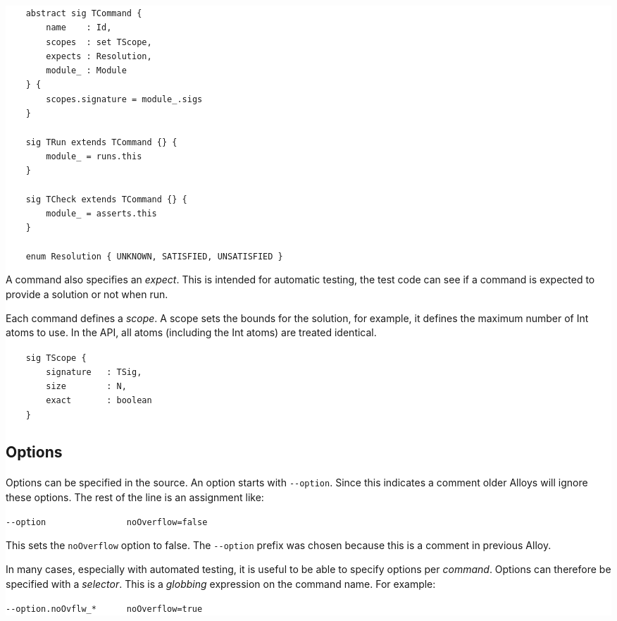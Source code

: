 ```alloy
	abstract sig TCommand {
		name	: Id,
		scopes	: set TScope,
		expects	: Resolution,
		module_	: Module
	} {
		scopes.signature = module_.sigs
	}

	sig TRun extends TCommand {} {
		module_ = runs.this
	}

	sig TCheck extends TCommand {} {
		module_ = asserts.this
	}

	enum Resolution { UNKNOWN, SATISFIED, UNSATISFIED }

```

A command also specifies an _expect_. This is intended for automatic testing, the test code can see if a command is 
expected to provide a solution or not when run.

Each command defines a _scope_. A scope sets the bounds for the solution, for example, it defines the maximum 
number of Int atoms to use. In the API, all atoms (including the Int atoms) are treated identical. 

```alloy
	sig TScope {
		signature	: TSig,
		size		: N,
		exact		: boolean
	}
```

## Options

Options can be specified in the source. An option starts with `--option`. Since this indicates a comment older Alloys
will ignore these options. The rest of the line is an assignment like:

	--option                noOverflow=false

This sets the `noOverflow` option to false. The `--option` prefix was chosen because this is a comment in previous Alloy.

In many cases, especially with automated testing, it is useful to be able to specify options per _command_. Options
can therefore be specified with a _selector_. This is a _globbing_ expression on the command name. For example:

	--option.noOvflw_*      noOverflow=true
